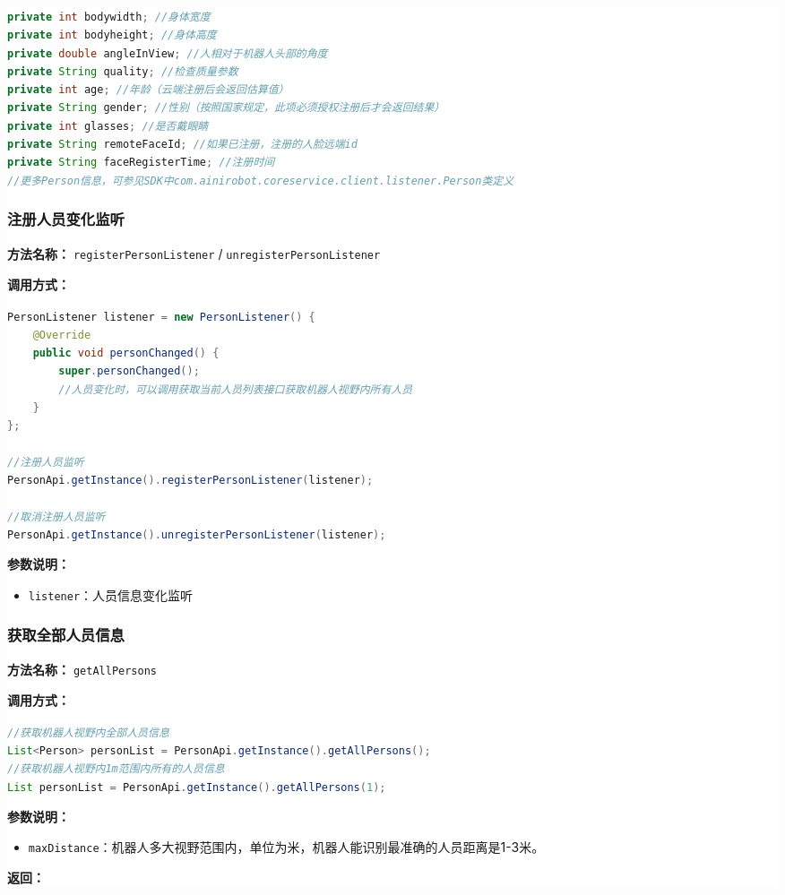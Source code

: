 ```java
private int bodywidth; //身体宽度
private int bodyheight; //身体高度
private double angleInView; //人相对于机器人头部的角度
private String quality; //检查质量参数
private int age; //年龄（云端注册后会返回估算值）
private String gender; //性别（按照国家规定，此项必须授权注册后才会返回结果）
private int glasses; //是否戴眼睛
private String remoteFaceId; //如果已注册，注册的人脸远端id
private String faceRegisterTime; //注册时间
//更多Person信息，可参见SDK中com.ainirobot.coreservice.client.listener.Person类定义
```
### 注册人员变化监听

**方法名称：** `registerPersonListener` / `unregisterPersonListener`

**调用方式：**

```java
PersonListener listener = new PersonListener() {
    @Override
    public void personChanged() {
        super.personChanged();
        //人员变化时，可以调用获取当前人员列表接口获取机器人视野内所有人员
    }
};

//注册人员监听
PersonApi.getInstance().registerPersonListener(listener);

//取消注册人员监听
PersonApi.getInstance().unregisterPersonListener(listener);
```

**参数说明：**

- `listener`：人员信息变化监听
### 获取全部人员信息

**方法名称：** `getAllPersons`

**调用方式：**

```java
//获取机器人视野内全部人员信息
List<Person> personList = PersonApi.getInstance().getAllPersons();
//获取机器人视野内1m范围内所有的人员信息
List personList = PersonApi.getInstance().getAllPersons(1);
```

**参数说明：**

- `maxDistance`：机器人多大视野范围内，单位为米，机器人能识别最准确的人员距离是1-3米。

**返回：**
